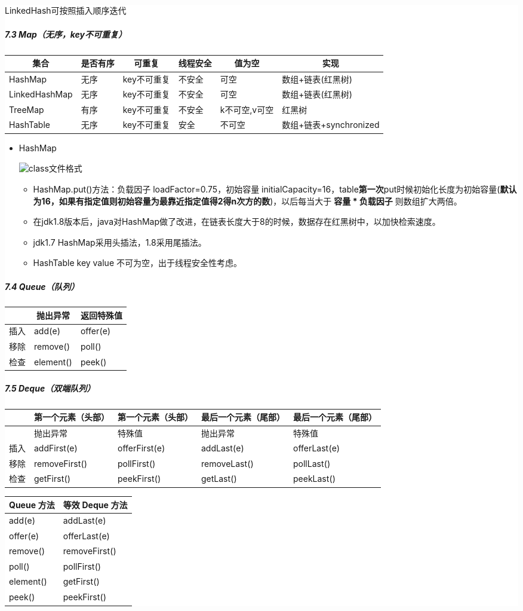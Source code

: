 LinkedHash可按照插入顺序迭代

##### 7.3 Map（无序，key不可重复）

| 集合            | 是否有序 | 可重复     | 线程安全 | 值为空      | 实现                 |
| ------------- | ---- | ------- | ---- | -------- | ------------------ |
| HashMap       | 无序   | key不可重复 | 不安全  | 可空       | 数组+链表(红黑树)         |
| LinkedHashMap | 无序   | key不可重复 | 不安全  | 可空       | 数组+链表(红黑树)         |
| TreeMap       | 有序   | key不可重复 | 不安全  | k不可空,v可空 | 红黑树                |
| HashTable     | 无序   | key不可重复 | 安全   | 不可空      | 数组+链表+synchronized |

* HashMap
  
  <img title="" src="file:///E:/markdown/images/hashmapPutMethod.png" alt="class文件格式" width="652">
  
  * HashMap.put()方法：负载因子 loadFactor=0.75，初始容量 initialCapacity=16，table**第一次**put时候初始化长度为初始容量(**默认为16，如果有指定值则初始容量为最靠近指定值得2得n次方的数**)，以后每当大于 **容量 * 负载因子** 则数组扩大两倍。
  
  * 在jdk1.8版本后，java对HashMap做了改进，在链表长度大于8的时候，数据存在红黑树中，以加快检索速度。
  
  * jdk1.7 HashMap采用头插法，1.8采用尾插法。
  
  * HashTable key value 不可为空，出于线程安全性考虑。

##### 7.4 Queue（队列）

|     | 抛出异常      | 返回特殊值    |
| --- | --------- | -------- |
| 插入  | add(e)    | offer(e) |
| 移除  | remove()  | poll()   |
| 检查  | element() | peek()   |

##### 7.5 Deque（双端队列）

|     | 第一个元素（头部）     | 第一个元素（头部）     | 最后一个元素（尾部）   | 最后一个元素（尾部）   |
| --- | ------------- | ------------- | ------------ | ------------ |
|     | 抛出异常          | 特殊值           | 抛出异常         | 特殊值          |
| 插入  | addFirst(e)   | offerFirst(e) | addLast(e)   | offerLast(e) |
| 移除  | removeFirst() | pollFirst()   | removeLast() | pollLast()   |
| 检查  | getFirst()    | peekFirst()   | getLast()    | peekLast()   |

| Queue 方法  | 等效 Deque 方法   |
| --------- | ------------- |
| add(e)    | addLast(e)    |
| offer(e)  | offerLast(e)  |
| remove()  | removeFirst() |
| poll()    | pollFirst()   |
| element() | getFirst()    |
| peek()    | peekFirst()   |
